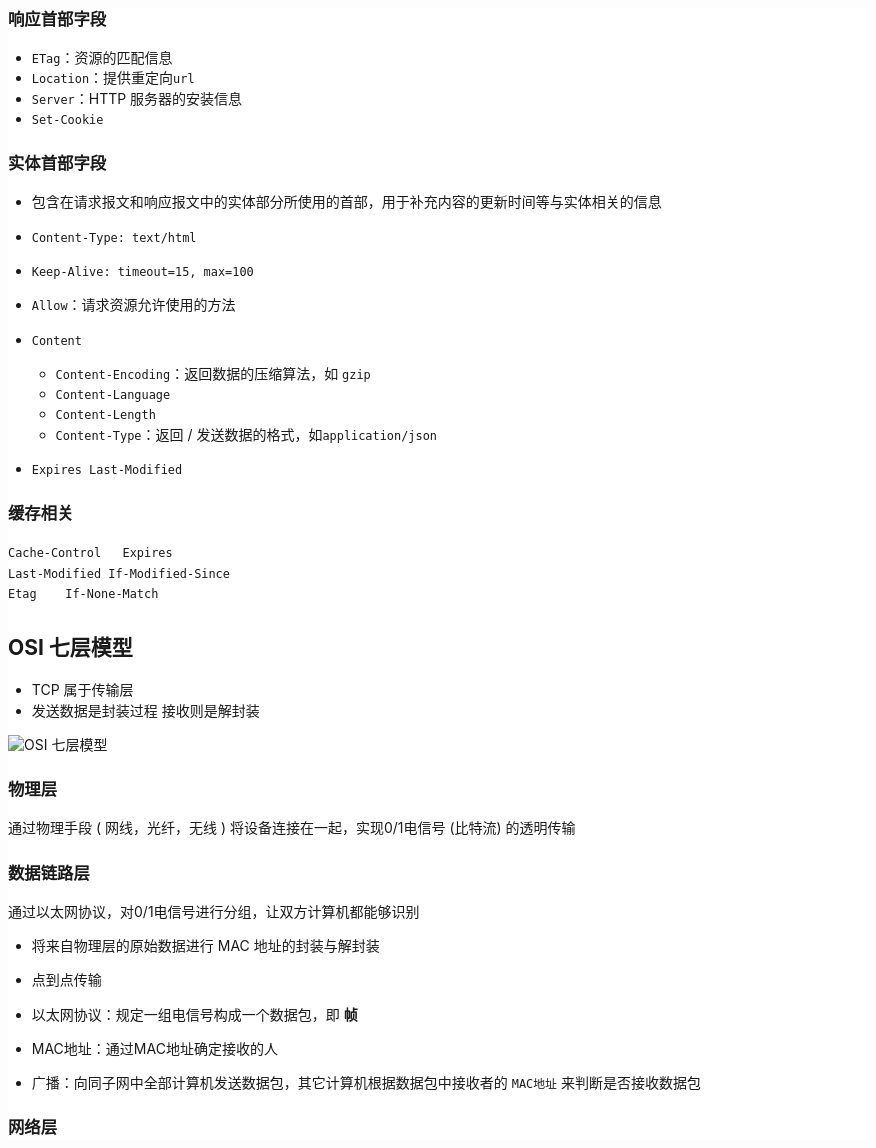 ### 响应首部字段

- `ETag`：资源的匹配信息
- `Location`：提供重定向`url`
- `Server`：HTTP 服务器的安装信息
- `Set-Cookie`

### 实体首部字段

- 包含在请求报文和响应报文中的实体部分所使用的首部，用于补充内容的更新时间等与实体相关的信息

- `Content-Type: text/html`
- `Keep-Alive: timeout=15, max=100 `
- `Allow`：请求资源允许使用的方法
- `Content`
  - `Content-Encoding`：返回数据的压缩算法，如 `gzip`
  - `Content-Language`
  - `Content-Length`
  - `Content-Type`：返回 / 发送数据的格式，如`application/json`
- `Expires Last-Modified`

### 缓存相关

```text
Cache-Control	Expires
Last-Modified If-Modified-Since
Etag	If-None-Match
```

## OSI 七层模型

- TCP 属于传输层
- 发送数据是封装过程 接收则是解封装

![OSI 七层模型](HTTPs://cdn.jsdelivr.net/gh/honjaychang/bp/fe/osiModel.png)

### 物理层

通过物理手段 ( 网线，光纤，无线 ) 将设备连接在一起，实现0/1电信号 (比特流) 的透明传输

### 数据链路层

通过以太网协议，对0/1电信号进行分组，让双方计算机都能够识别

- 将来自物理层的原始数据进行 MAC 地址的封装与解封装
- 点到点传输

- 以太网协议：规定一组电信号构成一个数据包，即 **帧**
- MAC地址：通过MAC地址确定接收的人
- 广播：向同子网中全部计算机发送数据包，其它计算机根据数据包中接收者的 `MAC地址` 来判断是否接收数据包

### 网络层
